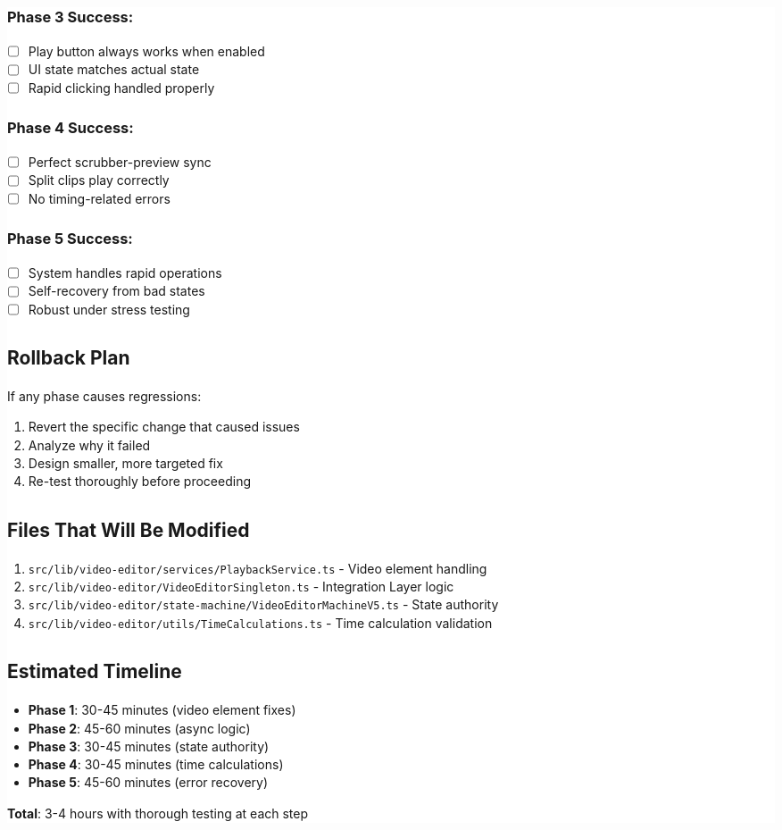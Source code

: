 ### Phase 3 Success:
- [ ] Play button always works when enabled
- [ ] UI state matches actual state
- [ ] Rapid clicking handled properly

### Phase 4 Success:
- [ ] Perfect scrubber-preview sync
- [ ] Split clips play correctly
- [ ] No timing-related errors

### Phase 5 Success:
- [ ] System handles rapid operations
- [ ] Self-recovery from bad states
- [ ] Robust under stress testing

## Rollback Plan
If any phase causes regressions:
1. Revert the specific change that caused issues
2. Analyze why it failed
3. Design smaller, more targeted fix
4. Re-test thoroughly before proceeding

## Files That Will Be Modified
1. `src/lib/video-editor/services/PlaybackService.ts` - Video element handling
2. `src/lib/video-editor/VideoEditorSingleton.ts` - Integration Layer logic  
3. `src/lib/video-editor/state-machine/VideoEditorMachineV5.ts` - State authority
4. `src/lib/video-editor/utils/TimeCalculations.ts` - Time calculation validation

## Estimated Timeline
- **Phase 1**: 30-45 minutes (video element fixes)
- **Phase 2**: 45-60 minutes (async logic)
- **Phase 3**: 30-45 minutes (state authority)
- **Phase 4**: 30-45 minutes (time calculations)
- **Phase 5**: 45-60 minutes (error recovery)

**Total**: 3-4 hours with thorough testing at each step